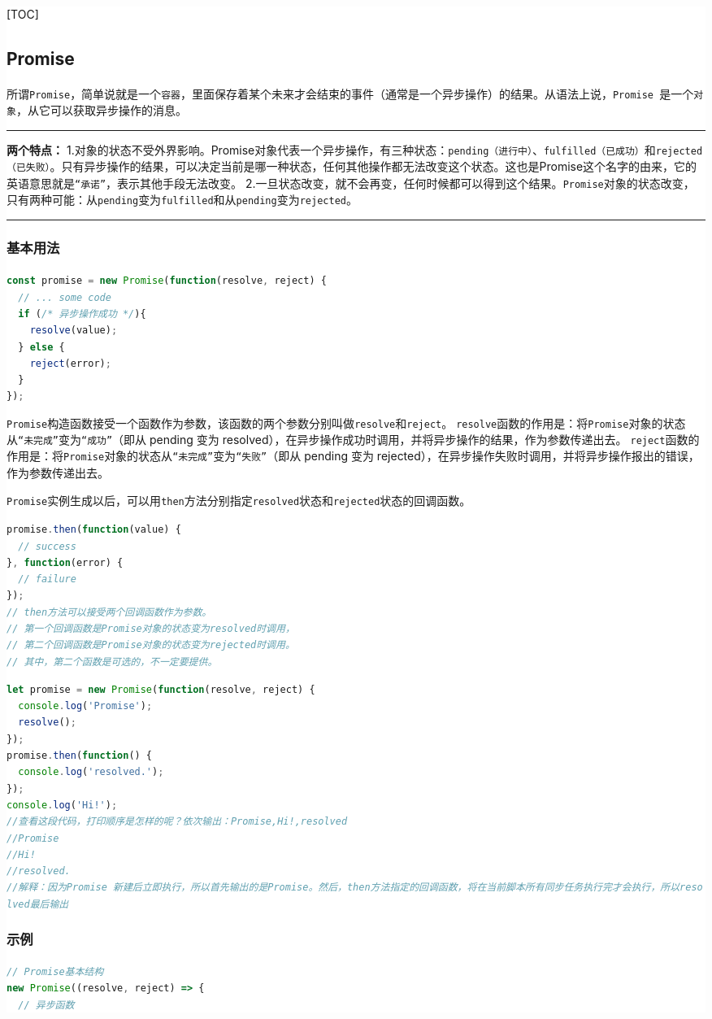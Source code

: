 [TOC]
## Promise

所谓`Promise`，简单说就是一个`容器`，里面保存着某个未来才会结束的事件（通常是一个异步操作）的结果。从语法上说，`Promise `是一个`对象`，从它可以获取异步操作的消息。

---
**两个特点：**
1.对象的状态不受外界影响。Promise对象代表一个异步操作，有三种状态：`pending（进行中）`、`fulfilled（已成功）`和`rejected（已失败）`。只有异步操作的结果，可以决定当前是哪一种状态，任何其他操作都无法改变这个状态。这也是Promise这个名字的由来，它的英语意思就是`“承诺”`，表示其他手段无法改变。
2.一旦状态改变，就不会再变，任何时候都可以得到这个结果。`Promise`对象的状态改变，只有两种可能：从`pending`变为`fulfilled`和从`pending`变为`rejected`。

---

### 基本用法
```javascript
const promise = new Promise(function(resolve, reject) {
  // ... some code
  if (/* 异步操作成功 */){
    resolve(value);
  } else {
    reject(error);
  }
});

```
`Promise`构造函数接受一个函数作为参数，该函数的两个参数分别叫做`resolve`和`reject`。
`resolve`函数的作用是：将`Promise`对象的状态从`“未完成”`变为`“成功”`（即从 pending 变为 resolved），在异步操作成功时调用，并将异步操作的结果，作为参数传递出去。
`reject`函数的作用是：将`Promise`对象的状态从`“未完成”`变为`“失败”`（即从 pending 变为 rejected），在异步操作失败时调用，并将异步操作报出的错误，作为参数传递出去。

`Promise`实例生成以后，可以用`then`方法分别指定`resolved`状态和`rejected`状态的回调函数。
```javascript
promise.then(function(value) {
  // success
}, function(error) {
  // failure
});
// then方法可以接受两个回调函数作为参数。
// 第一个回调函数是Promise对象的状态变为resolved时调用，
// 第二个回调函数是Promise对象的状态变为rejected时调用。
// 其中，第二个函数是可选的，不一定要提供。
```
```javascript
let promise = new Promise(function(resolve, reject) {
  console.log('Promise');
  resolve();
});
promise.then(function() {
  console.log('resolved.');
});
console.log('Hi!');
//查看这段代码，打印顺序是怎样的呢？依次输出：Promise,Hi!,resolved
//Promise
//Hi!
//resolved.
//解释：因为Promise 新建后立即执行，所以首先输出的是Promise。然后，then方法指定的回调函数，将在当前脚本所有同步任务执行完才会执行，所以resolved最后输出
```
### 示例
```javascript
// Promise基本结构
new Promise((resolve, reject) => {
  // 异步函数
```